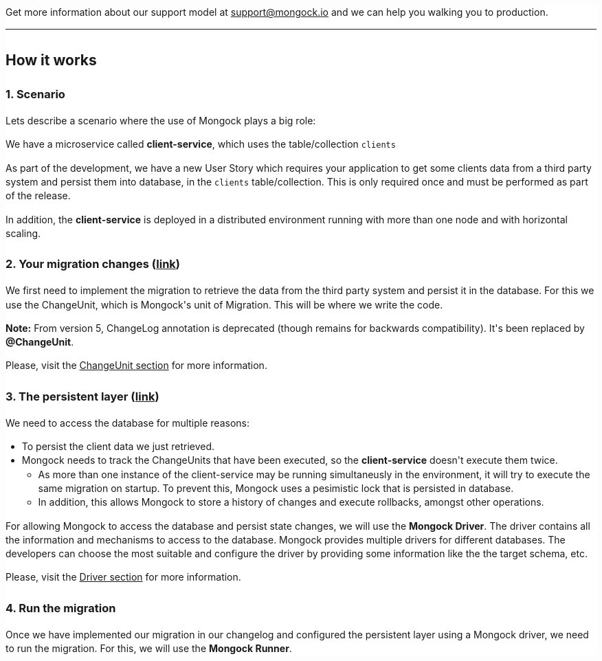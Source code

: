 Get more information about our support model at [support@mongock.io​](mailto:support@mongock.io​) and we can help you walking you to production. 

------------------------------------------------

## How it works

### 1. Scenario
Lets describe a scenario where the use of Mongock plays a big role:

We have a microservice called **client-service**, which uses the table/collection `clients`

As part of the development, we have a new User Story which requires your application to get some clients data from a third party system and persist them into database, in the `clients` table/collection. This is only required once and must be performed as part of the release.

In addition, the **client-service** is deployed in a distributed environment running with more than one node and with horizontal scaling.

### 2. Your migration changes ([link](/v1/migration/))
We first need to implement the migration to retrieve the data from the third party system and persist it in the database. For this we use the ChangeUnit, which is Mongock's unit of Migration. This will be where we write the code. 

<div class="successAlt">
<b>Note:</b> From version 5, ChangeLog annotation is deprecated (though remains for backwards compatibility). It's been replaced by <b>@ChangeUnit</b>.
</div>

Please, visit the [ChangeUnit section](/migration/) for more information.

### 3. The persistent layer ([link](/v1/driver/))
We need to access the database for multiple reasons:
- To persist the client data we just retrieved.
- Mongock needs to track the ChangeUnits that have been executed, so the **client-service** doesn't execute them twice. 
  - As more than one instance of the client-service may be running simultaneusly in the environment, it will try to execute the same migration on startup. To prevent this, Mongock uses a pesimistic lock that is persisted in database.
  - In addition, this allows Mongock to store a history of changes and execute rollbacks, amongst other operations.


For allowing Mongock to access the database and persist state changes, we will use the **Mongock Driver**. The driver contains all the information and mechanisms to access to the database. Mongock provides multiple drivers for different databases. The developers can choose the most suitable and configure the driver by providing some information like the the target schema, etc.

Please, visit the [Driver section](/v1/driver/) for more information.

### 4. Run the migration
Once we have implemented our migration in our changelog and configured the persistent layer using a Mongock driver, we need to run the migration. For this, we will use the **Mongock Runner**.
